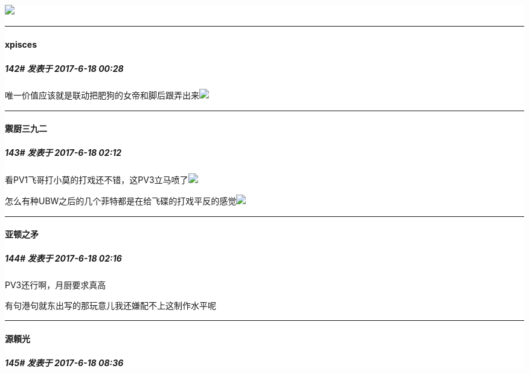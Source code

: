 

<img src="http://wx4.sinaimg.cn/large/740ca5e5gy1fgonnu4drij23pl2owe83.jpg" referrerpolicy="no-referrer">







*****

####  xpisces  
##### 142#       发表于 2017-6-18 00:28




唯一价值应该就是联动把肥狗的女帝和脚后跟弄出来<img src="https://static.saraba1st.com/image/smiley/face2017/047.png" referrerpolicy="no-referrer">







*****

####  禦厨三九二  
##### 143#       发表于 2017-6-18 02:12




看PV1飞哥打小莫的打戏还不错，这PV3立马喷了<img src="https://static.saraba1st.com/image/smiley/face2017/001.png" referrerpolicy="no-referrer">


怎么有种UBW之后的几个菲特都是在给飞碟的打戏平反的感觉<img src="https://static.saraba1st.com/image/smiley/face2017/003.png" referrerpolicy="no-referrer">







*****

####  亚顿之矛  
##### 144#       发表于 2017-6-18 02:16




PV3还行啊，月厨要求真高


有句港句就东出写的那玩意儿我还嫌配不上这制作水平呢







*****

####  源頼光  
##### 145#       发表于 2017-6-18 08:36
